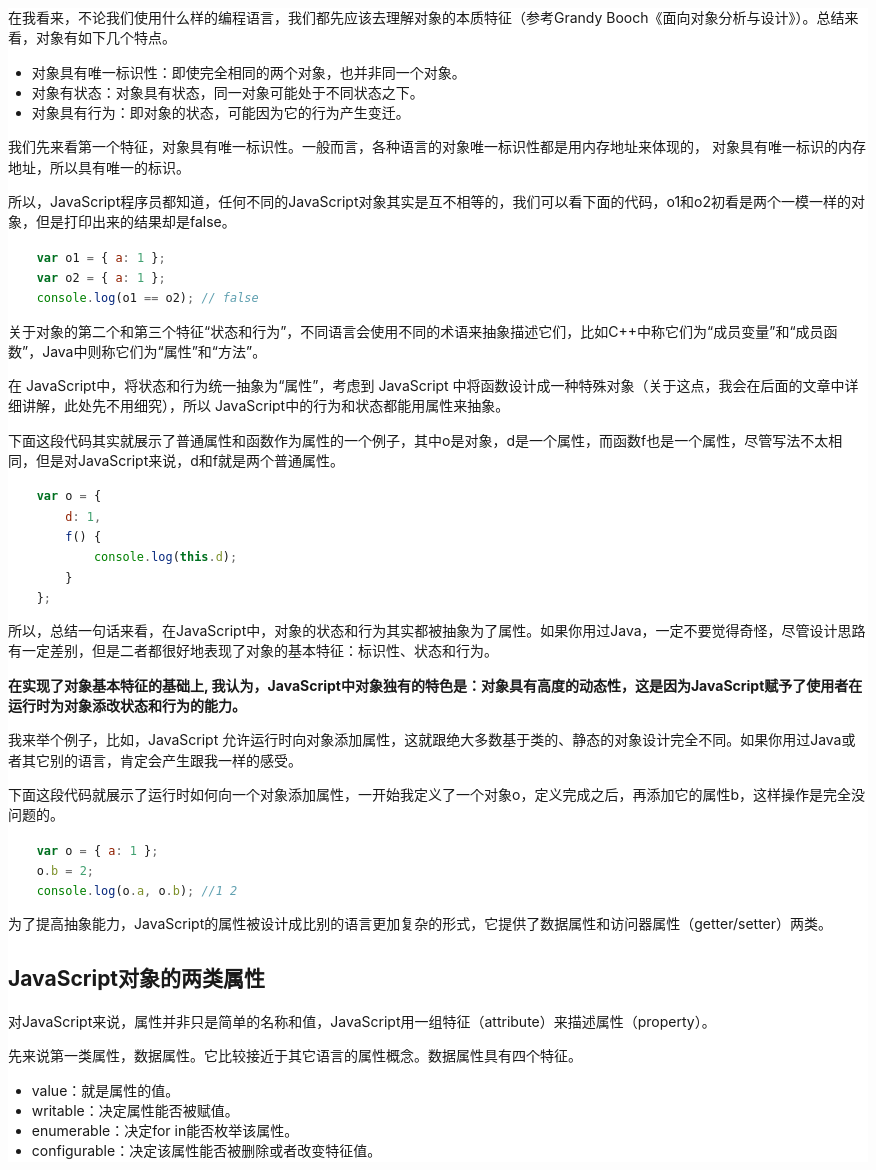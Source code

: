 在我看来，不论我们使用什么样的编程语言，我们都先应该去理解对象的本质特征（参考Grandy Booch《面向对象分析与设计》）。总结来看，对象有如下几个特点。

- 对象具有唯一标识性：即使完全相同的两个对象，也并非同一个对象。
- 对象有状态：对象具有状态，同一对象可能处于不同状态之下。
- 对象具有行为：即对象的状态，可能因为它的行为产生变迁。

我们先来看第一个特征，对象具有唯一标识性。一般而言，各种语言的对象唯一标识性都是用内存地址来体现的， 对象具有唯一标识的内存地址，所以具有唯一的标识。

所以，JavaScript程序员都知道，任何不同的JavaScript对象其实是互不相等的，我们可以看下面的代码，o1和o2初看是两个一模一样的对象，但是打印出来的结果却是false。

```JavaScript
    var o1 = { a: 1 };
    var o2 = { a: 1 };
    console.log(o1 == o2); // false

```

关于对象的第二个和第三个特征“状态和行为”，不同语言会使用不同的术语来抽象描述它们，比如C++中称它们为“成员变量”和“成员函数”，Java中则称它们为“属性”和“方法”。

在 JavaScript中，将状态和行为统一抽象为“属性”，考虑到 JavaScript 中将函数设计成一种特殊对象（关于这点，我会在后面的文章中详细讲解，此处先不用细究），所以 JavaScript中的行为和状态都能用属性来抽象。

下面这段代码其实就展示了普通属性和函数作为属性的一个例子，其中o是对象，d是一个属性，而函数f也是一个属性，尽管写法不太相同，但是对JavaScript来说，d和f就是两个普通属性。

```JavaScript
    var o = {
        d: 1,
        f() {
            console.log(this.d);
        }
    };

```

所以，总结一句话来看，在JavaScript中，对象的状态和行为其实都被抽象为了属性。如果你用过Java，一定不要觉得奇怪，尽管设计思路有一定差别，但是二者都很好地表现了对象的基本特征：标识性、状态和行为。

**在实现了对象基本特征的基础上, 我认为，JavaScript中对象独有的特色是：对象具有高度的动态性，这是因为JavaScript赋予了使用者在运行时为对象添改状态和行为的能力。**

我来举个例子，比如，JavaScript 允许运行时向对象添加属性，这就跟绝大多数基于类的、静态的对象设计完全不同。如果你用过Java或者其它别的语言，肯定会产生跟我一样的感受。

下面这段代码就展示了运行时如何向一个对象添加属性，一开始我定义了一个对象o，定义完成之后，再添加它的属性b，这样操作是完全没问题的。

```JavaScript
    var o = { a: 1 };
    o.b = 2;
    console.log(o.a, o.b); //1 2

```

为了提高抽象能力，JavaScript的属性被设计成比别的语言更加复杂的形式，它提供了数据属性和访问器属性（getter/setter）两类。

## JavaScript对象的两类属性

对JavaScript来说，属性并非只是简单的名称和值，JavaScript用一组特征（attribute）来描述属性（property）。

先来说第一类属性，数据属性。它比较接近于其它语言的属性概念。数据属性具有四个特征。

- value：就是属性的值。
- writable：决定属性能否被赋值。
- enumerable：决定for in能否枚举该属性。
- configurable：决定该属性能否被删除或者改变特征值。
